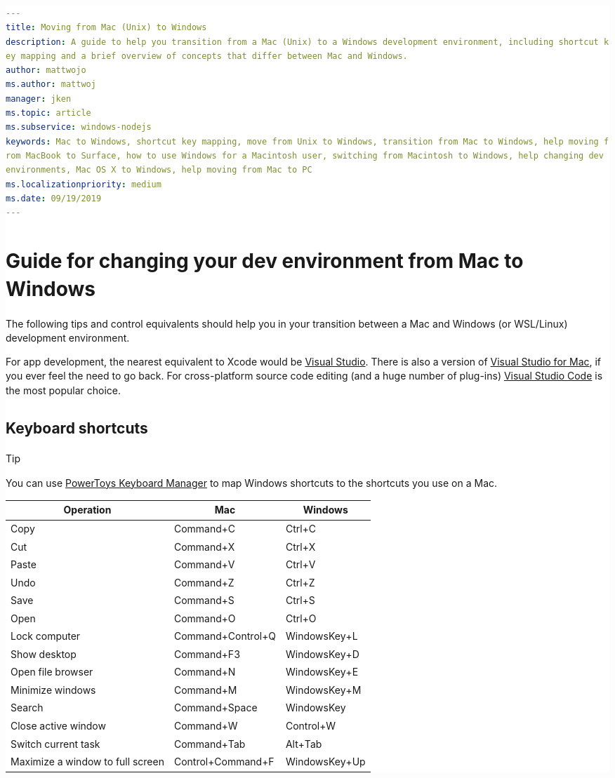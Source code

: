 ```yaml
---
title: Moving from Mac (Unix) to Windows
description: A guide to help you transition from a Mac (Unix) to a Windows development environment, including shortcut key mapping and a brief overview of concepts that differ between Mac and Windows.
author: mattwojo 
ms.author: mattwoj 
manager: jken
ms.topic: article
ms.subservice: windows-nodejs
keywords: Mac to Windows, shortcut key mapping, move from Unix to Windows, transition from Mac to Windows, help moving from MacBook to Surface, how to use Windows for a Macintosh user, switching from Macintosh to Windows, help changing dev environments, Mac OS X to Windows, help moving from Mac to PC 
ms.localizationpriority: medium
ms.date: 09/19/2019
---
```


# Guide for changing your dev environment from Mac to Windows

The following tips and control equivalents should help you in your transition between a Mac and Windows (or WSL/Linux) development environment.

For app development, the nearest equivalent to Xcode would be [Visual Studio](https://visualstudio.microsoft.com). There is also a version of [Visual Studio for Mac](https://visualstudio.microsoft.com/vs/mac/), if you ever feel the need to go back. For cross-platform source code editing (and a huge number of plug-ins) [Visual Studio Code](https://code.visualstudio.com/?wt.mc_id=DX_841432) is the most popular choice.

## Keyboard shortcuts

> [!TIP]
> You can use [PowerToys Keyboard Manager](../powertoys/keyboard-manager.md) to map Windows shortcuts to the shortcuts you use on a Mac.

| **Operation** | **Mac** | **Windows** |
|---------------|--------------------|---------------------|
| Copy | Command+C | Ctrl+C |
| Cut | Command+X | Ctrl+X |
| Paste | Command+V | Ctrl+V |
| Undo | Command+Z | Ctrl+Z |
| Save | Command+S | Ctrl+S |
| Open | Command+O | Ctrl+O |
| Lock computer | Command+Control+Q | WindowsKey+L |
| Show desktop | Command+F3 | WindowsKey+D |
| Open file browser | Command+N | WindowsKey+E |
| Minimize windows | Command+M | WindowsKey+M |
| Search | Command+Space | WindowsKey |
| Close active window | Command+W | Control+W |
| Switch current task | Command+Tab | Alt+Tab |
| Maximize a window to full screen | Control+Command+F | WindowsKey+Up |